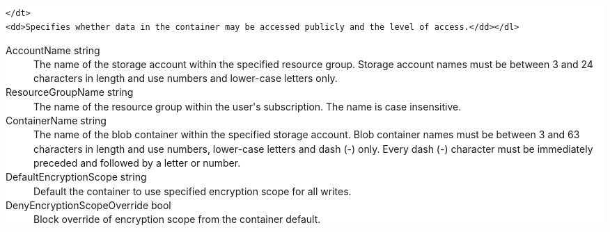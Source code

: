     </dt>
    <dd>Specifies whether data in the container may be accessed publicly and the level of access.</dd></dl>
</pulumi-choosable>
</div>

<div>
<pulumi-choosable type="language" values="go">
<dl class="resources-properties"><dt class="property-required property-replacement"
            title="Required">
        <span id="accountname_go">
<a data-swiftype-name="resource-property" data-swiftype-type="text" href="#accountname_go" style="color: inherit; text-decoration: inherit;">Account<wbr>Name</a>
</span>
        <span class="property-indicator"></span>
        <span class="property-type">string</span>
    </dt>
    <dd>The name of the storage account within the specified resource group. Storage account names must be between 3 and 24 characters in length and use numbers and lower-case letters only.</dd><dt class="property-required property-replacement"
            title="Required">
        <span id="resourcegroupname_go">
<a data-swiftype-name="resource-property" data-swiftype-type="text" href="#resourcegroupname_go" style="color: inherit; text-decoration: inherit;">Resource<wbr>Group<wbr>Name</a>
</span>
        <span class="property-indicator"></span>
        <span class="property-type">string</span>
    </dt>
    <dd>The name of the resource group within the user's subscription. The name is case insensitive.</dd><dt class="property-optional property-replacement"
            title="Optional">
        <span id="containername_go">
<a data-swiftype-name="resource-property" data-swiftype-type="text" href="#containername_go" style="color: inherit; text-decoration: inherit;">Container<wbr>Name</a>
</span>
        <span class="property-indicator"></span>
        <span class="property-type">string</span>
    </dt>
    <dd>The name of the blob container within the specified storage account. Blob container names must be between 3 and 63 characters in length and use numbers, lower-case letters and dash (-) only. Every dash (-) character must be immediately preceded and followed by a letter or number.</dd><dt class="property-optional"
            title="Optional">
        <span id="defaultencryptionscope_go">
<a data-swiftype-name="resource-property" data-swiftype-type="text" href="#defaultencryptionscope_go" style="color: inherit; text-decoration: inherit;">Default<wbr>Encryption<wbr>Scope</a>
</span>
        <span class="property-indicator"></span>
        <span class="property-type">string</span>
    </dt>
    <dd>Default the container to use specified encryption scope for all writes.</dd><dt class="property-optional"
            title="Optional">
        <span id="denyencryptionscopeoverride_go">
<a data-swiftype-name="resource-property" data-swiftype-type="text" href="#denyencryptionscopeoverride_go" style="color: inherit; text-decoration: inherit;">Deny<wbr>Encryption<wbr>Scope<wbr>Override</a>
</span>
        <span class="property-indicator"></span>
        <span class="property-type">bool</span>
    </dt>
    <dd>Block override of encryption scope from the container default.</dd><dt class="property-optional"
            title="Optional">